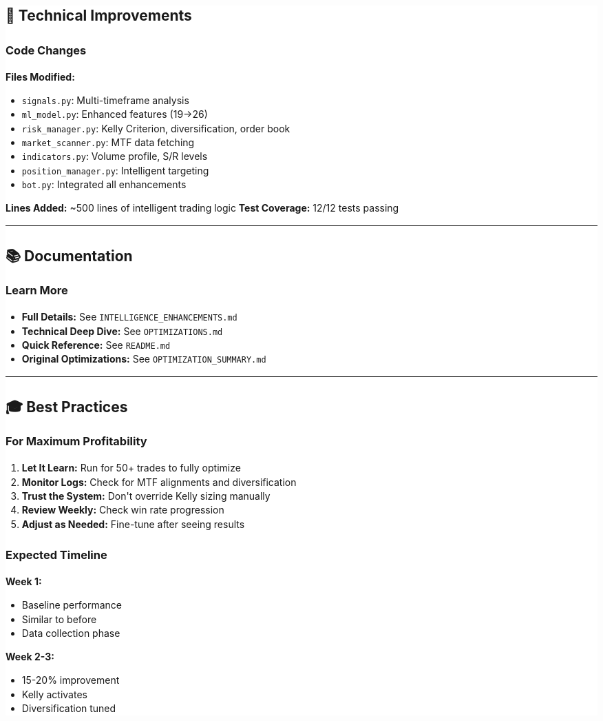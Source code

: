 
## 🔧 Technical Improvements

### Code Changes

**Files Modified:**
- `signals.py`: Multi-timeframe analysis
- `ml_model.py`: Enhanced features (19→26)
- `risk_manager.py`: Kelly Criterion, diversification, order book
- `market_scanner.py`: MTF data fetching
- `indicators.py`: Volume profile, S/R levels
- `position_manager.py`: Intelligent targeting
- `bot.py`: Integrated all enhancements

**Lines Added:** ~500 lines of intelligent trading logic
**Test Coverage:** 12/12 tests passing

---

## 📚 Documentation

### Learn More

- **Full Details:** See `INTELLIGENCE_ENHANCEMENTS.md`
- **Technical Deep Dive:** See `OPTIMIZATIONS.md`
- **Quick Reference:** See `README.md`
- **Original Optimizations:** See `OPTIMIZATION_SUMMARY.md`

---

## 🎓 Best Practices

### For Maximum Profitability

1. **Let It Learn:** Run for 50+ trades to fully optimize
2. **Monitor Logs:** Check for MTF alignments and diversification
3. **Trust the System:** Don't override Kelly sizing manually
4. **Review Weekly:** Check win rate progression
5. **Adjust as Needed:** Fine-tune after seeing results

### Expected Timeline

**Week 1:**
- Baseline performance
- Similar to before
- Data collection phase

**Week 2-3:**
- 15-20% improvement
- Kelly activates
- Diversification tuned
